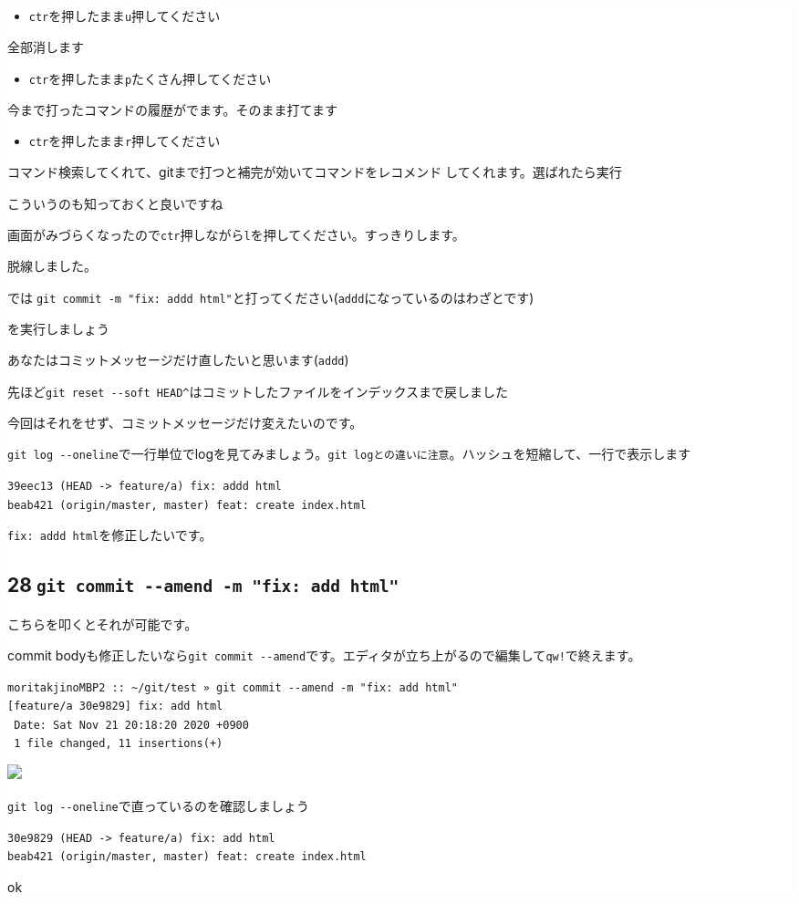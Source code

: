 - `ctr`を押したまま`u`押してください

全部消します

- `ctr`を押したまま`p`たくさん押してください

今まで打ったコマンドの履歴がでます。そのまま打てます

- `ctr`を押したまま`r`押してください

コマンド検索してくれて、gitまで打つと補完が効いてコマンドをレコメンド
してくれます。選ばれたら実行

こういうのも知っておくと良いですね

画面がみづらくなったので`ctr`押しながら`l`を押してください。すっきりします。

脱線しました。

では
`git commit -m "fix: addd html"`と打ってください(`addd`になっているのはわざとです)

を実行しましょう

あなたはコミットメッセージだけ直したいと思います(`addd`)

先ほど`git reset --soft HEAD^`はコミットしたファイルをインデックスまで戻しました

今回はそれをせず、コミットメッセージだけ変えたいのです。

`git log --oneline`で一行単位でlogを見てみましょう。`git logとの違いに注意`。ハッシュを短縮して、一行で表示します

```
39eec13 (HEAD -> feature/a) fix: addd html
beab421 (origin/master, master) feat: create index.html
```

`fix: addd html`を修正したいです。

## 28 `git commit --amend -m "fix: add html"`

こちらを叩くとそれが可能です。

commit bodyも修正したいなら`git commit --amend`です。エディタが立ち上がるので編集して`qw!`で終えます。

```
moritakjinoMBP2 :: ~/git/test » git commit --amend -m "fix: add html"
[feature/a 30e9829] fix: add html
 Date: Sat Nov 21 20:18:20 2020 +0900
 1 file changed, 11 insertions(+)
 ```
<img src="https://terracetech.jp/wp-content/uploads/2020/11/36.png" width="400">

`git log --oneline`で直っているのを確認しましょう

```
30e9829 (HEAD -> feature/a) fix: add html
beab421 (origin/master, master) feat: create index.html
```

ok
